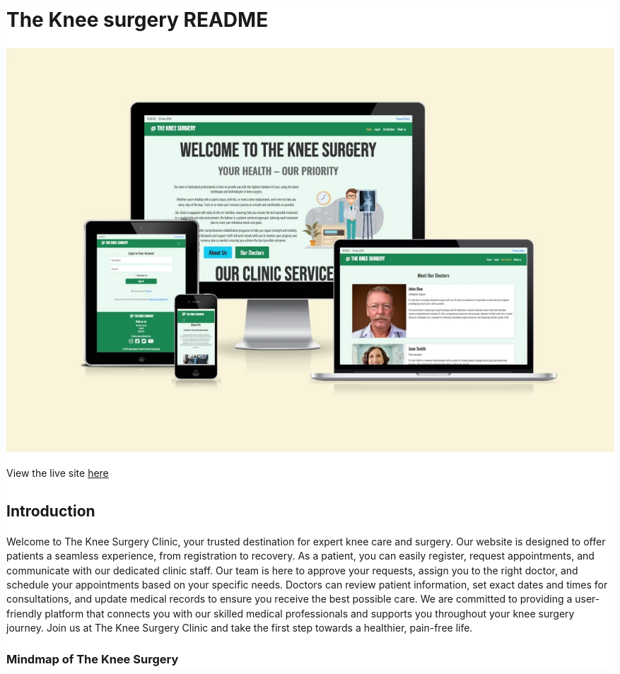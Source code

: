 # The Knee surgery README

![Responsive Mockup](documentation/respons-knee.webp)

View the live site [here](https://theknee-surgery-f5b49706e9d6.herokuapp.com/)

## Introduction
Welcome to The Knee Surgery Clinic, your trusted destination for expert knee care and surgery. Our website is designed to offer patients a seamless experience, from registration to recovery. As a patient, you can easily register, request appointments, and communicate with our dedicated clinic staff. Our team is here to approve your requests, assign you to the right doctor, and schedule your appointments based on your specific needs. Doctors can review patient information, set exact dates and times for consultations, and update medical records to ensure you receive the best possible care. We are committed to providing a user-friendly platform that connects you with our skilled medical professionals and supports you throughout your knee surgery journey. Join us at The Knee Surgery Clinic and take the first step towards a healthier, pain-free life.

### Mindmap of The Knee Surgery
